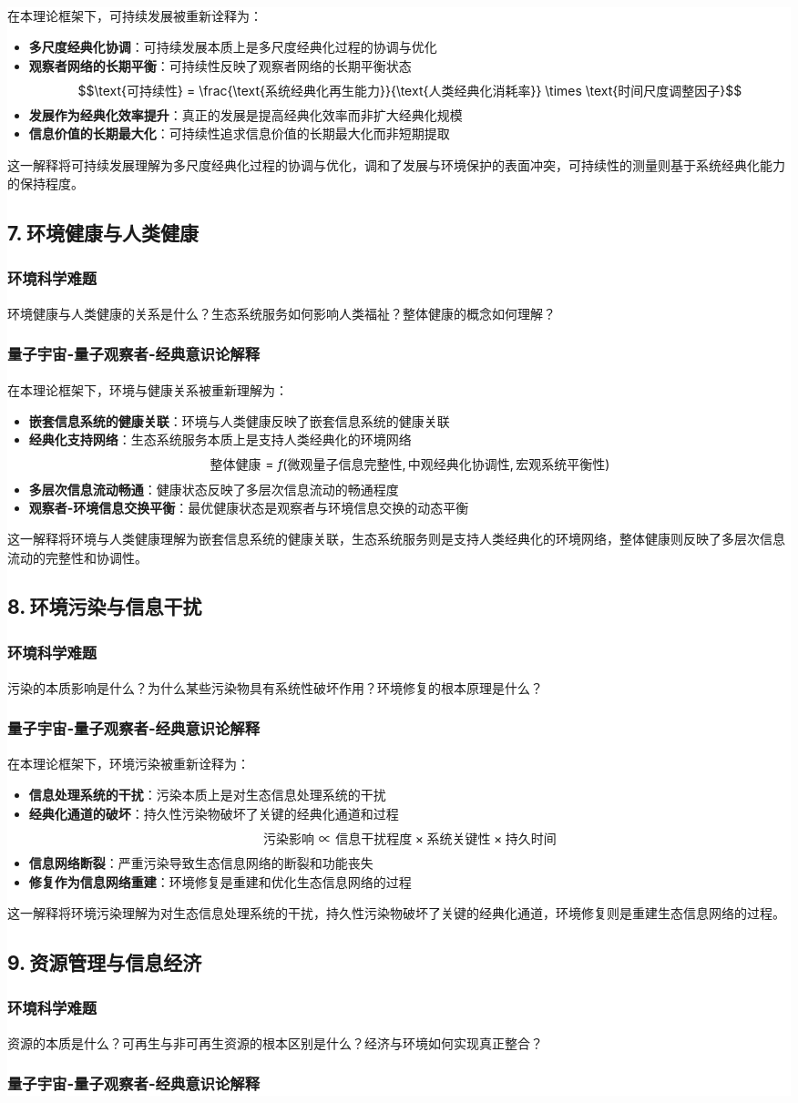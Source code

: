 在本理论框架下，可持续发展被重新诠释为：

- **多尺度经典化协调**：可持续发展本质上是多尺度经典化过程的协调与优化
- **观察者网络的长期平衡**：可持续性反映了观察者网络的长期平衡状态
  $$\text{可持续性} = \frac{\text{系统经典化再生能力}}{\text{人类经典化消耗率}} \times \text{时间尺度调整因子}$$
- **发展作为经典化效率提升**：真正的发展是提高经典化效率而非扩大经典化规模
- **信息价值的长期最大化**：可持续性追求信息价值的长期最大化而非短期提取

这一解释将可持续发展理解为多尺度经典化过程的协调与优化，调和了发展与环境保护的表面冲突，可持续性的测量则基于系统经典化能力的保持程度。

## 7. 环境健康与人类健康

### 环境科学难题

环境健康与人类健康的关系是什么？生态系统服务如何影响人类福祉？整体健康的概念如何理解？

### 量子宇宙-量子观察者-经典意识论解释

在本理论框架下，环境与健康关系被重新理解为：

- **嵌套信息系统的健康关联**：环境与人类健康反映了嵌套信息系统的健康关联
- **经典化支持网络**：生态系统服务本质上是支持人类经典化的环境网络
  $$\text{整体健康} = f(\text{微观量子信息完整性}, \text{中观经典化协调性}, \text{宏观系统平衡性})$$
- **多层次信息流动畅通**：健康状态反映了多层次信息流动的畅通程度
- **观察者-环境信息交换平衡**：最优健康状态是观察者与环境信息交换的动态平衡

这一解释将环境与人类健康理解为嵌套信息系统的健康关联，生态系统服务则是支持人类经典化的环境网络，整体健康则反映了多层次信息流动的完整性和协调性。

## 8. 环境污染与信息干扰

### 环境科学难题

污染的本质影响是什么？为什么某些污染物具有系统性破坏作用？环境修复的根本原理是什么？

### 量子宇宙-量子观察者-经典意识论解释

在本理论框架下，环境污染被重新诠释为：

- **信息处理系统的干扰**：污染本质上是对生态信息处理系统的干扰
- **经典化通道的破坏**：持久性污染物破坏了关键的经典化通道和过程
  $$\text{污染影响} \propto \text{信息干扰程度} \times \text{系统关键性} \times \text{持久时间}$$
- **信息网络断裂**：严重污染导致生态信息网络的断裂和功能丧失
- **修复作为信息网络重建**：环境修复是重建和优化生态信息网络的过程

这一解释将环境污染理解为对生态信息处理系统的干扰，持久性污染物破坏了关键的经典化通道，环境修复则是重建生态信息网络的过程。

## 9. 资源管理与信息经济

### 环境科学难题

资源的本质是什么？可再生与非可再生资源的根本区别是什么？经济与环境如何实现真正整合？

### 量子宇宙-量子观察者-经典意识论解释
